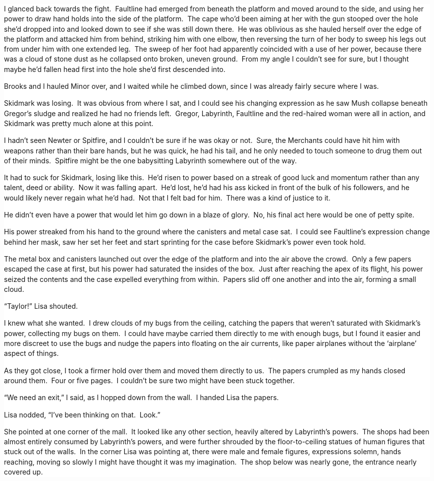 I glanced back towards the fight.  Faultline had emerged from beneath the platform and moved around to the side, and using her power to draw hand holds into the side of the platform.  The cape who’d been aiming at her with the gun stooped over the hole she’d dropped into and looked down to see if she was still down there.  He was oblivious as she hauled herself over the edge of the platform and attacked him from behind, striking him with one elbow, then reversing the turn of her body to sweep his legs out from under him with one extended leg.  The sweep of her foot had apparently coincided with a use of her power, because there was a cloud of stone dust as he collapsed onto broken, uneven ground.  From my angle I couldn’t see for sure, but I thought maybe he’d fallen head first into the hole she’d first descended into.

Brooks and I hauled Minor over, and I waited while he climbed down, since I was already fairly secure where I was.

Skidmark was losing.  It was obvious from where I sat, and I could see his changing expression as he saw Mush collapse beneath Gregor’s sludge and realized he had no friends left.  Gregor, Labyrinth, Faultline and the red-haired woman were all in action, and Skidmark was pretty much alone at this point.

I hadn’t seen Newter or Spitfire, and I couldn’t be sure if he was okay or not.  Sure, the Merchants could have hit him with weapons rather than their bare hands, but he was quick, he had his tail, and he only needed to touch someone to drug them out of their minds.  Spitfire might be the one babysitting Labyrinth somewhere out of the way.

It had to suck for Skidmark, losing like this.  He’d risen to power based on a streak of good luck and momentum rather than any talent, deed or ability.  Now it was falling apart.  He’d lost, he’d had his ass kicked in front of the bulk of his followers, and he would likely never regain what he’d had.  Not that I felt bad for him.  There was a kind of justice to it.

He didn’t even have a power that would let him go down in a blaze of glory.  No, his final act here would be one of petty spite.

His power streaked from his hand to the ground where the canisters and metal case sat.  I could see Faultline’s expression change behind her mask, saw her set her feet and start sprinting for the case before Skidmark’s power even took hold.

The metal box and canisters launched out over the edge of the platform and into the air above the crowd.  Only a few papers escaped the case at first, but his power had saturated the insides of the box.  Just after reaching the apex of its flight, his power seized the contents and the case expelled everything from within.  Papers slid off one another and into the air, forming a small cloud.

“Taylor!” Lisa shouted.

I knew what she wanted.  I drew clouds of my bugs from the ceiling, catching the papers that weren’t saturated with Skidmark’s power, collecting my bugs on them.  I could have maybe carried them directly to me with enough bugs, but I found it easier and more discreet to use the bugs and nudge the papers into floating on the air currents, like paper airplanes without the ‘airplane’ aspect of things.

As they got close, I took a firmer hold over them and moved them directly to us.  The papers crumpled as my hands closed around them.  Four or five pages.  I couldn’t be sure two might have been stuck together.

“We need an exit,” I said, as I hopped down from the wall.  I handed Lisa the papers.

Lisa nodded, “I’ve been thinking on that.  Look.”

She pointed at one corner of the mall.  It looked like any other section, heavily altered by Labyrinth’s powers.  The shops had been almost entirely consumed by Labyrinth’s powers, and were further shrouded by the floor-to-ceiling statues of human figures that stuck out of the walls.  In the corner Lisa was pointing at, there were male and female figures, expressions solemn, hands reaching, moving so slowly I might have thought it was my imagination.  The shop below was nearly gone, the entrance nearly covered up.
